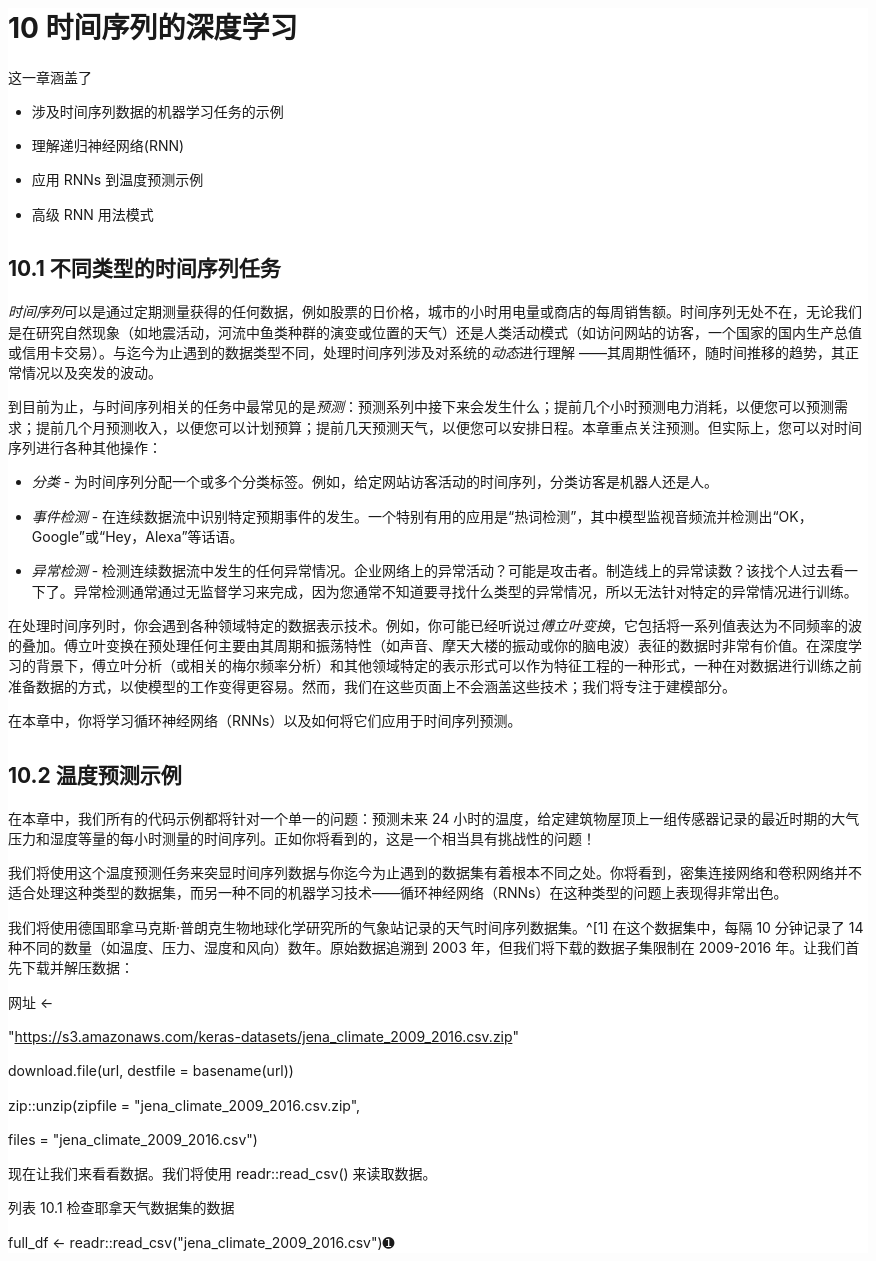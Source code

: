 # 10 时间序列的深度学习

这一章涵盖了

+   涉及时间序列数据的机器学习任务的示例

+   理解递归神经网络(RNN)

+   应用 RNNs 到温度预测示例

+   高级 RNN 用法模式

## 10.1 不同类型的时间序列任务

*时间序列*可以是通过定期测量获得的任何数据，例如股票的日价格，城市的小时用电量或商店的每周销售额。时间序列无处不在，无论我们是在研究自然现象（如地震活动，河流中鱼类种群的演变或位置的天气）还是人类活动模式（如访问网站的访客，一个国家的国内生产总值或信用卡交易）。与迄今为止遇到的数据类型不同，处理时间序列涉及对系统的*动态*进行理解 ——其周期性循环，随时间推移的趋势，其正常情况以及突发的波动。

到目前为止，与时间序列相关的任务中最常见的是*预测*：预测系列中接下来会发生什么；提前几个小时预测电力消耗，以便您可以预测需求；提前几个月预测收入，以便您可以计划预算；提前几天预测天气，以便您可以安排日程。本章重点关注预测。但实际上，您可以对时间序列进行各种其他操作：

+   *分类* - 为时间序列分配一个或多个分类标签。例如，给定网站访客活动的时间序列，分类访客是机器人还是人。

+   *事件检测* - 在连续数据流中识别特定预期事件的发生。一个特别有用的应用是“热词检测”，其中模型监视音频流并检测出“OK，Google”或“Hey，Alexa”等话语。

+   *异常检测* - 检测连续数据流中发生的任何异常情况。企业网络上的异常活动？可能是攻击者。制造线上的异常读数？该找个人过去看一下了。异常检测通常通过无监督学习来完成，因为您通常不知道要寻找什么类型的异常情况，所以无法针对特定的异常情况进行训练。

在处理时间序列时，你会遇到各种领域特定的数据表示技术。例如，你可能已经听说过*傅立叶变换*，它包括将一系列值表达为不同频率的波的叠加。傅立叶变换在预处理任何主要由其周期和振荡特性（如声音、摩天大楼的振动或你的脑电波）表征的数据时非常有价值。在深度学习的背景下，傅立叶分析（或相关的梅尔频率分析）和其他领域特定的表示形式可以作为特征工程的一种形式，一种在对数据进行训练之前准备数据的方式，以使模型的工作变得更容易。然而，我们在这些页面上不会涵盖这些技术；我们将专注于建模部分。

在本章中，你将学习循环神经网络（RNNs）以及如何将它们应用于时间序列预测。

## 10.2 温度预测示例

在本章中，我们所有的代码示例都将针对一个单一的问题：预测未来 24 小时的温度，给定建筑物屋顶上一组传感器记录的最近时期的大气压力和湿度等量的每小时测量的时间序列。正如你将看到的，这是一个相当具有挑战性的问题！

我们将使用这个温度预测任务来突显时间序列数据与你迄今为止遇到的数据集有着根本不同之处。你将看到，密集连接网络和卷积网络并不适合处理这种类型的数据集，而另一种不同的机器学习技术——循环神经网络（RNNs）在这种类型的问题上表现得非常出色。

我们将使用德国耶拿马克斯·普朗克生物地球化学研究所的气象站记录的天气时间序列数据集。^[1] 在这个数据集中，每隔 10 分钟记录了 14 种不同的数量（如温度、压力、湿度和风向）数年。原始数据追溯到 2003 年，但我们将下载的数据子集限制在 2009-2016 年。让我们首先下载并解压数据：

网址 <-

"https://s3.amazonaws.com/keras-datasets/jena_climate_2009_2016.csv.zip"

download.file(url, destfile = basename(url))

zip::unzip(zipfile = "jena_climate_2009_2016.csv.zip",

files = "jena_climate_2009_2016.csv")

现在让我们来看看数据。我们将使用 readr::read_csv() 来读取数据。

列表 10.1 检查耶拿天气数据集的数据

full_df <- readr::read_csv("jena_climate_2009_2016.csv")➊
